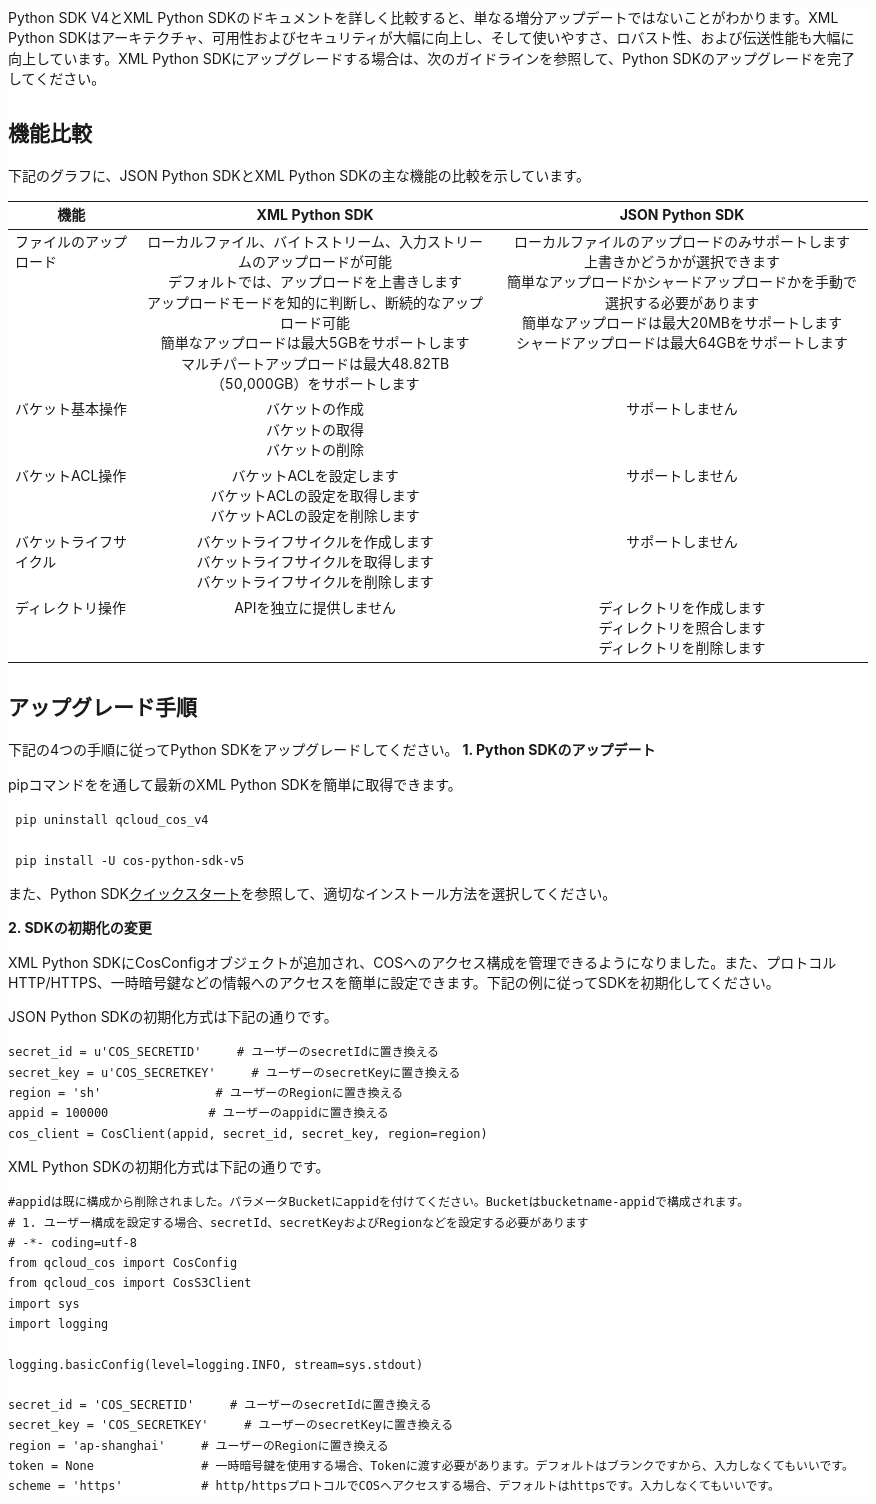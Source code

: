 Python SDK V4とXML Python SDKのドキュメントを詳しく比較すると、単なる増分アップデートではないことがわかります。XML Python SDKはアーキテクチャ、可用性およびセキュリティが大幅に向上し、そして使いやすさ、ロバスト性、および伝送性能も大幅に向上しています。XML Python SDKにアップグレードする場合は、次のガイドラインを参照して、Python SDKのアップグレードを完了してください。

## 機能比較

下記のグラフに、JSON Python SDKとXML Python SDKの主な機能の比較を示しています。

| 機能       | XML Python SDK         | JSON Python SDK                         |
| -------- | :------------: | :------------------:    |
| ファイルのアップロード | ローカルファイル、バイトストリーム、入力ストリームのアップロードが可能<br>デフォルトでは、アップロードを上書きします<br>アップロードモードを知的に判断し、断続的なアップロード可能<br>簡単なアップロードは最大5GBをサポートします<br>マルチパートアップロードは最大48.82TB（50,000GB）をサポートします| ローカルファイルのアップロードのみサポートします<br>上書きかどうかが選択できます<br>簡単なアップロードかシャードアップロードかを手動で選択する必要があります<br>簡単なアップロードは最大20MBをサポートします<br>シャードアップロードは最大64GBをサポートします|
| バケット基本操作 | バケットの作成<br>バケットの取得<br>バケットの削除   | サポートしません |
| バケットACL操作 | バケットACLを設定します<br>バケットACLの設定を取得します<br>バケットACLの設定を削除します   | サポートしません |
| バケットライフサイクル | バケットライフサイクルを作成します<br>バケットライフサイクルを取得します<br>バケットライフサイクルを削除します | サポートしません |
| ディレクトリ操作 | APIを独立に提供しません   | ディレクトリを作成します<br>ディレクトリを照合します<br>ディレクトリを削除します |


## アップグレード手順
下記の4つの手順に従ってPython SDKをアップグレードしてください。 
**1. Python SDKのアップデート**

pipコマンドをを通して最新のXML Python SDKを簡単に取得できます。
```
 pip uninstall qcloud_cos_v4

 pip install -U cos-python-sdk-v5
```

また、Python SDK[クイックスタート](https://cloud.tencent.com/document/product/436/12269)を参照して、適切なインストール方法を選択してください。


**2. SDKの初期化の変更**

XML Python SDKにCosConfigオブジェクトが追加され、COSへのアクセス構成を管理できるようになりました。また、プロトコルHTTP/HTTPS、一時暗号鍵などの情報へのアクセスを簡単に設定できます。下記の例に従ってSDKを初期化してください。

JSON Python SDKの初期化方式は下記の通りです。

```
secret_id = u'COS_SECRETID'     # ユーザーのsecretIdに置き換える
secret_key = u'COS_SECRETKEY'     # ユーザーのsecretKeyに置き換える
region = 'sh'                # ユーザーのRegionに置き換える
appid = 100000              # ユーザーのappidに置き換える
cos_client = CosClient(appid, secret_id, secret_key, region=region)
```

XML Python SDKの初期化方式は下記の通りです。

```
#appidは既に構成から削除されました。パラメータBucketにappidを付けてください。Bucketはbucketname-appidで構成されます。
# 1. ユーザー構成を設定する場合、secretId、secretKeyおよびRegionなどを設定する必要があります
# -*- coding=utf-8
from qcloud_cos import CosConfig
from qcloud_cos import CosS3Client
import sys
import logging

logging.basicConfig(level=logging.INFO, stream=sys.stdout)

secret_id = 'COS_SECRETID'     # ユーザーのsecretIdに置き換える
secret_key = 'COS_SECRETKEY'     # ユーザーのsecretKeyに置き換える
region = 'ap-shanghai'     # ユーザーのRegionに置き換える
token = None               # 一時暗号鍵を使用する場合、Tokenに渡す必要があります。デフォルトはブランクですから、入力しなくてもいいです。
scheme = 'https'           # http/httpsプロトコルでCOSへアクセスする場合、デフォルトはhttpsです。入力しなくてもいいです。
```